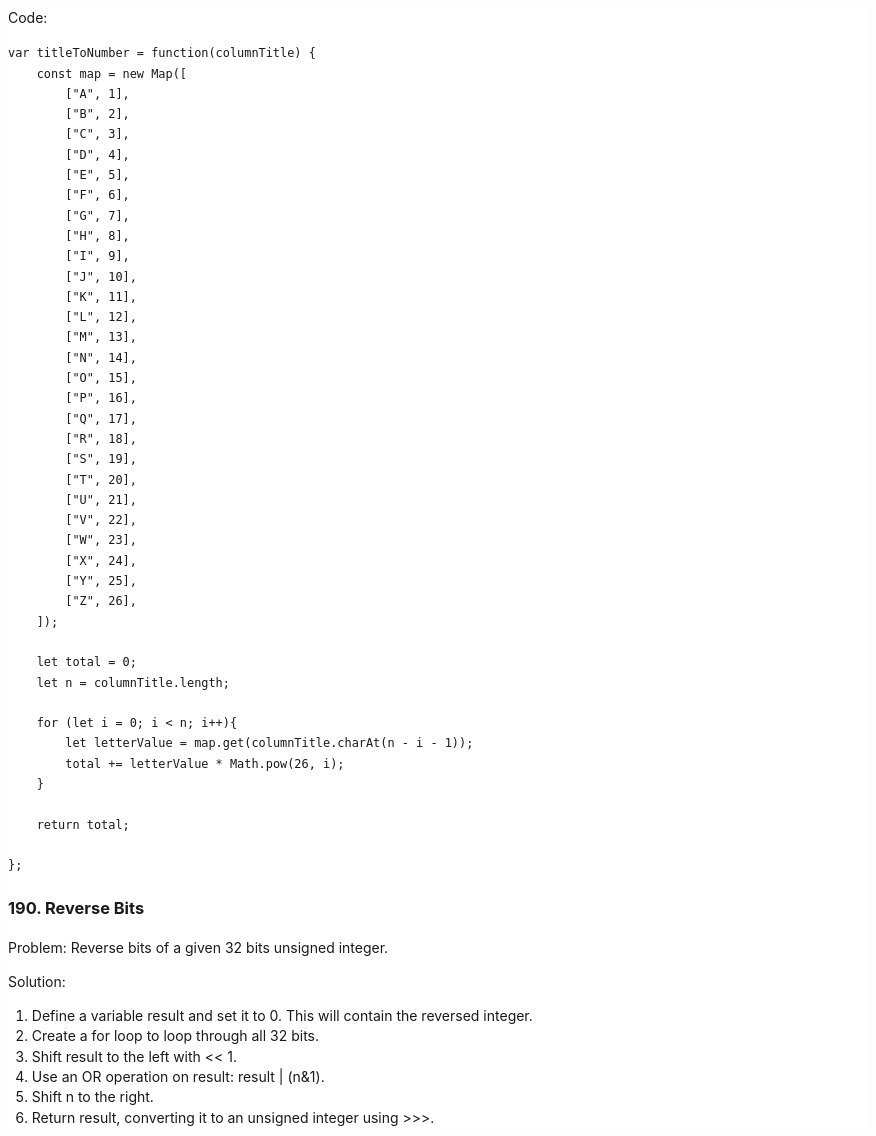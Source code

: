 Code:
```
var titleToNumber = function(columnTitle) {
    const map = new Map([
        ["A", 1],
        ["B", 2],
        ["C", 3],
        ["D", 4],
        ["E", 5],
        ["F", 6],
        ["G", 7],
        ["H", 8],
        ["I", 9],
        ["J", 10],
        ["K", 11],
        ["L", 12],
        ["M", 13],
        ["N", 14],
        ["O", 15],
        ["P", 16],
        ["Q", 17],
        ["R", 18],
        ["S", 19],
        ["T", 20],
        ["U", 21],
        ["V", 22],
        ["W", 23],
        ["X", 24],
        ["Y", 25],
        ["Z", 26],
    ]);

    let total = 0;
    let n = columnTitle.length;

    for (let i = 0; i < n; i++){
        let letterValue = map.get(columnTitle.charAt(n - i - 1));
        total += letterValue * Math.pow(26, i);
    }

    return total;

};
```
### 190. Reverse Bits

Problem: Reverse bits of a given 32 bits unsigned integer.

Solution:
1. Define a variable result and set it to 0. This will contain the reversed integer.
2. Create a for loop to loop through all 32 bits.
3. Shift result to the left with << 1.
4. Use an OR operation on result: result | (n&1).
5. Shift n to the right.
6. Return result, converting it to an unsigned integer using >>>.
